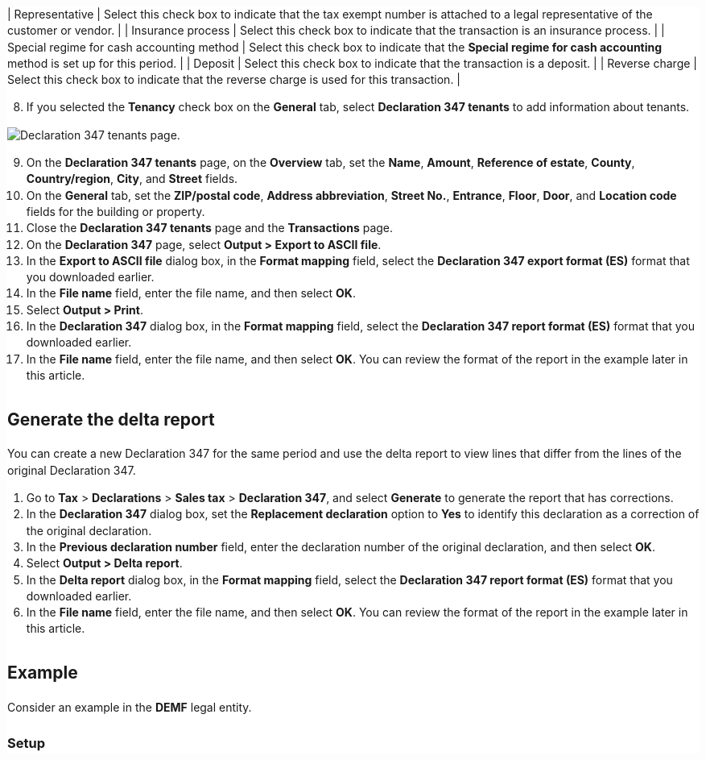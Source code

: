 | Representative                              | Select this check box to   indicate that the tax exempt number is attached to a legal representative of   the customer or vendor.                                                                                                                                                                                                                                                                                                                                                                                                                                                                                                                                            |
| Insurance   process                         | Select this check box to   indicate that the transaction is an insurance process.                                                                                                                                                                                                                                                                                                                                                                                                                                                                                                                                                                                            |
| Special   regime for cash accounting method | Select this check box to   indicate that the **Special regime for cash accounting** method is set up for   this period.                                                                                                                                                                                                                                                                                                                                                                                                                                                                                                                                                      |
| Deposit                                     | Select this check box to   indicate that the transaction is a deposit.                                                                                                                                                                                                                                                                                                                                                                                                                                                                                                                                                                                                       |
| Reverse   charge                            | Select this check box to   indicate that the reverse charge is used for this transaction.                                                                                                                                                                                                                                                                                                                                                                                                                                                                                                                                                                                    |

8.  If you selected the **Tenancy** check box on the **General** tab, select **Declaration 347 tenants** to add information about tenants.

![Declaration 347 tenants page.](../media/3_Declaration347_tenants.png)

9.  On the **Declaration 347 tenants** page, on the **Overview** tab, set the **Name**, **Amount**, **Reference of estate**, **County**, **Country/region**, **City**, and **Street** fields.
10.  On the **General** tab, set the **ZIP/postal code**, **Address abbreviation**, **Street No.**, **Entrance**, **Floor**, **Door**, and **Location code** fields for the building or property.
11.  Close the **Declaration 347 tenants** page and the **Transactions** page.
12.  On the **Declaration 347** page, select **Output \> Export to ASCII file**.
13.  In the **Export to ASCII file** dialog box, in the **Format mapping** field, select the **Declaration 347 export format (ES)** format that you downloaded earlier.
14.  In the **File name** field, enter the file name, and then select **OK**.
15.  Select **Output \> Print**.
16.  In the **Declaration 347** dialog box, in the **Format mapping** field, select the **Declaration 347 report format (ES)** format that you downloaded earlier.
17.  In the **File name** field, enter the file name, and then select **OK**. You can review the format of the report in the example later in this article.

## Generate the delta report

You can create a new Declaration 347 for the same period and use the delta report to view lines that differ from the lines of the original Declaration 347.

1.  Go to **Tax** \> **Declarations** \> **Sales tax** \> **Declaration 347**, and select **Generate** to generate the report that has corrections.
2.  In the **Declaration 347** dialog box, set the **Replacement declaration** option to **Yes** to identify this declaration as a correction of the original declaration.
3.  In the **Previous declaration number** field, enter the declaration number of the original declaration, and then select **OK**.
4.  Select **Output \> Delta report**.
5.  In the **Delta report** dialog box, in the **Format mapping** field, select the **Declaration 347 report format (ES)** format that you downloaded earlier.
6.  In the **File name** field, enter the file name, and then select **OK**. You can review the format of the report in the example later in this article.

## Example

Consider an example in the **DEMF** legal entity.

### Setup
